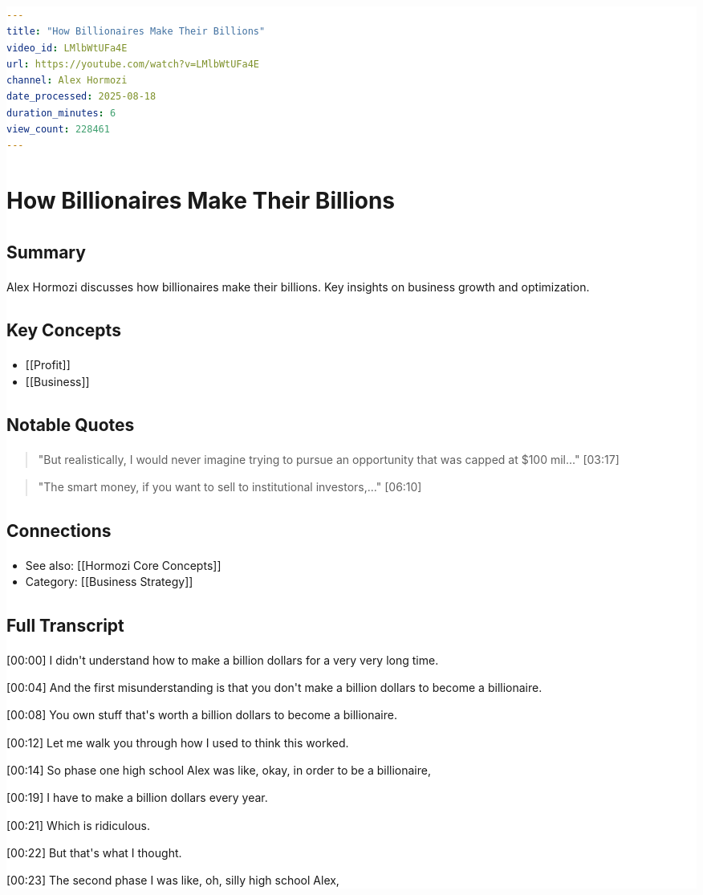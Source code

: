 ```yaml
---
title: "How Billionaires Make Their Billions"
video_id: LMlbWtUFa4E
url: https://youtube.com/watch?v=LMlbWtUFa4E
channel: Alex Hormozi
date_processed: 2025-08-18
duration_minutes: 6
view_count: 228461
---
```

# How Billionaires Make Their Billions

## Summary
Alex Hormozi discusses how billionaires make their billions. Key insights on business growth and optimization.

## Key Concepts
- [[Profit]]
- [[Business]]

## Notable Quotes
> "But realistically, I would never imagine trying to pursue an opportunity that was capped at $100 mil..." [03:17]

> "The smart money, if you want to sell to institutional investors,..." [06:10]

## Connections
- See also: [[Hormozi Core Concepts]]
- Category: [[Business Strategy]]

## Full Transcript
[00:00] I didn't understand how to make a billion dollars for a very very long time.

[00:04] And the first misunderstanding is that you don't make a billion dollars to become a billionaire.

[00:08] You own stuff that's worth a billion dollars to become a billionaire.

[00:12] Let me walk you through how I used to think this worked.

[00:14] So phase one high school Alex was like, okay, in order to be a billionaire,

[00:19] I have to make a billion dollars every year.

[00:21] Which is ridiculous.

[00:22] But that's what I thought.

[00:23] The second phase I was like, oh, silly high school Alex,
